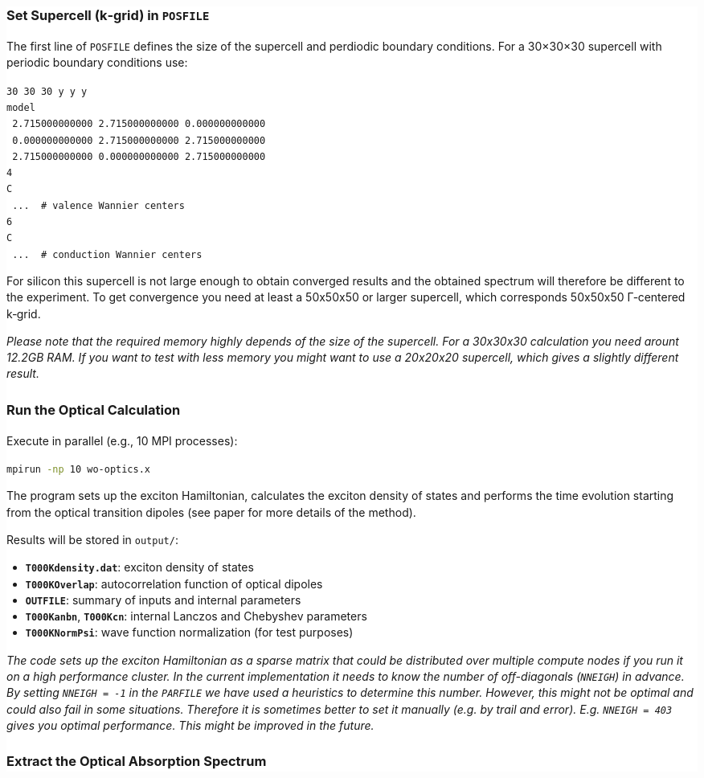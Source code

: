 
### Set Supercell (k‑grid) in `POSFILE`

The first line of `POSFILE` defines the size of the supercell and perdiodic boundary conditions. For a 30×30×30 supercell with periodic boundary conditions use:

```
30 30 30 y y y
model
 2.715000000000 2.715000000000 0.000000000000
 0.000000000000 2.715000000000 2.715000000000
 2.715000000000 0.000000000000 2.715000000000
4
C
 ...  # valence Wannier centers
6
C
 ...  # conduction Wannier centers
```

For silicon this supercell is not large enough to obtain converged results and the obtained spectrum will therefore be different to the experiment. To get convergence you need at least a 50x50x50 or larger supercell, which corresponds 50x50x50 Γ‑centered k‑grid.

*Please note that the required memory highly depends of the size of the supercell. For a 30x30x30 calculation you need arount 12.2GB RAM. If you want to test with less memory you might want to use a 20x20x20 supercell, which gives a slightly different result.*

### Run the Optical Calculation

Execute in parallel (e.g., 10 MPI processes):
```bash
mpirun -np 10 wo-optics.x
```

The program sets up the exciton Hamiltonian, calculates the exciton density of states and performs the time evolution starting from the optical transition dipoles (see paper for more details of the method).

Results will be stored in `output/`:
- **`T000Kdensity.dat`**: exciton density of states
- **`T000KOverlap`**: autocorrelation function of optical dipoles
- **`OUTFILE`**: summary of inputs and internal parameters
- **`T000Kanbn`**, **`T000Kcn`**: internal Lanczos and Chebyshev parameters
- **`T000KNormPsi`**: wave function normalization (for test purposes)

*The code sets up the exciton Hamiltonian as a sparse matrix that could be distributed over multiple compute nodes if you run it on a high performance cluster. In the current implementation it needs to know the number of off-diagonals (`NNEIGH`) in advance. By setting `NNEIGH = -1` in the `PARFILE` we have used a heuristics to determine this number. However, this might not be optimal and could also fail in some situations. Therefore it is sometimes better to set it manually (e.g. by trail and error). E.g. `NNEIGH = 403` gives you optimal performance. This might be improved in the future.*

### Extract the Optical Absorption Spectrum
